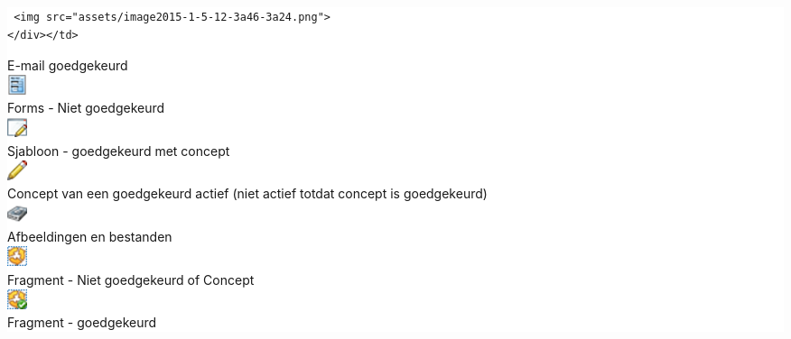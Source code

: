     <img src="assets/image2015-1-5-12-3a46-3a24.png"> 
    </div></td> 
   <td>E-mail goedgekeurd</td> 
  </tr> 
  <tr> 
   <td> 
    <div> 
     <img src="assets/image2015-1-5-12-3a48-3a22.png"> 
    </div></td> 
   <td>Forms - Niet goedgekeurd</td> 
  </tr> 
  <tr> 
   <td> 
    <div> 
     <img src="assets/image2015-1-5-12-3a52-3a44.png"> 
    </div></td> 
   <td>Sjabloon - goedgekeurd met concept</td> 
  </tr> 
  <tr> 
   <td> 
    <div> 
     <img src="assets/image2015-1-5-12-3a53-3a55.png"> 
    </div></td> 
   <td>Concept van een goedgekeurd actief (niet actief totdat concept is goedgekeurd)</td> 
  </tr> 
  <tr> 
   <td> 
    <div> 
     <img src="assets/image2015-1-5-13-3a6-3a44.png"> 
    </div></td> 
   <td>Afbeeldingen en bestanden</td> 
  </tr> 
  <tr> 
   <td> 
    <div> 
     <img src="assets/image2015-1-5-13-3a11-3a50.png"> 
    </div></td> 
   <td>Fragment - Niet goedgekeurd of Concept</td> 
  </tr> 
  <tr> 
   <td> 
    <div> 
     <img src="assets/image2015-1-5-13-3a29-3a18.png"> 
    </div></td> 
   <td>Fragment - goedgekeurd</td> 
  </tr> 
  <tr> 
   <td colspan="1"> 
    <div> 